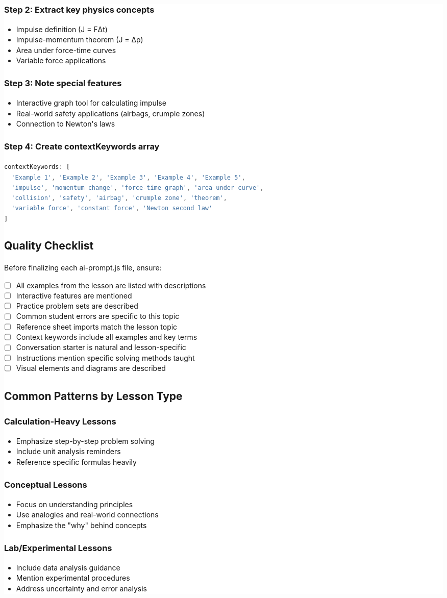 ### Step 2: Extract key physics concepts
- Impulse definition (J = FΔt)
- Impulse-momentum theorem (J = Δp)
- Area under force-time curves
- Variable force applications

### Step 3: Note special features
- Interactive graph tool for calculating impulse
- Real-world safety applications (airbags, crumple zones)
- Connection to Newton's laws

### Step 4: Create contextKeywords array
```javascript
contextKeywords: [
  'Example 1', 'Example 2', 'Example 3', 'Example 4', 'Example 5',
  'impulse', 'momentum change', 'force-time graph', 'area under curve',
  'collision', 'safety', 'airbag', 'crumple zone', 'theorem',
  'variable force', 'constant force', 'Newton second law'
]
```

## Quality Checklist

Before finalizing each ai-prompt.js file, ensure:

- [ ] All examples from the lesson are listed with descriptions
- [ ] Interactive features are mentioned
- [ ] Practice problem sets are described
- [ ] Common student errors are specific to this topic
- [ ] Reference sheet imports match the lesson topic
- [ ] Context keywords include all examples and key terms
- [ ] Conversation starter is natural and lesson-specific
- [ ] Instructions mention specific solving methods taught
- [ ] Visual elements and diagrams are described

## Common Patterns by Lesson Type

### Calculation-Heavy Lessons
- Emphasize step-by-step problem solving
- Include unit analysis reminders
- Reference specific formulas heavily

### Conceptual Lessons
- Focus on understanding principles
- Use analogies and real-world connections
- Emphasize the "why" behind concepts

### Lab/Experimental Lessons
- Include data analysis guidance
- Mention experimental procedures
- Address uncertainty and error analysis
